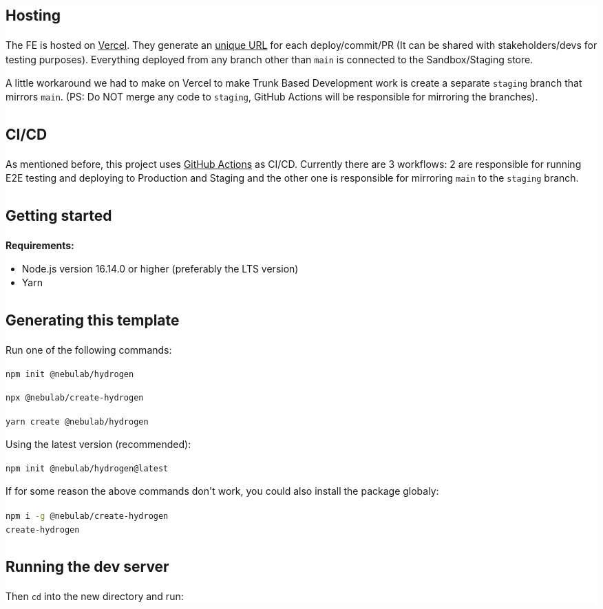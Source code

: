 ## Hosting

The FE is hosted on [Vercel](https://vercel.com/). They generate an [unique URL](https://vercel.com/features/previews) for each deploy/commit/PR (It can be shared with stakeholders/devs for testing purposes). Everything deployed from any branch other than `main` is connected to the Sandbox/Staging store.

A little workaround we had to make on Vercel to make Trunk Based Development work is create a separate `staging` branch that mirrors `main`. (PS: Do NOT merge any code to `staging`, GitHub Actions will be responsible for mirroring the branches).

## CI/CD

As mentioned before, this project uses [GitHub Actions](https://docs.github.com/actions) as CI/CD. Currently there are 3 workflows: 2 are responsible for running E2E testing and deploying to Production and Staging and the other one is responsible for mirroring `main` to the `staging` branch.

## Getting started

**Requirements:**

- Node.js version 16.14.0 or higher (preferably the LTS version)
- Yarn

## Generating this template

Run one of the following commands:

```bash
npm init @nebulab/hydrogen
```

```bash
npx @nebulab/create-hydrogen
```

```bash
yarn create @nebulab/hydrogen
```

Using the latest version (recommended):

```bash
npm init @nebulab/hydrogen@latest
```

If for some reason the above commands don't work, you could also install the package globaly:

```bash
npm i -g @nebulab/create-hydrogen
create-hydrogen
```

## Running the dev server

Then `cd` into the new directory and run:
